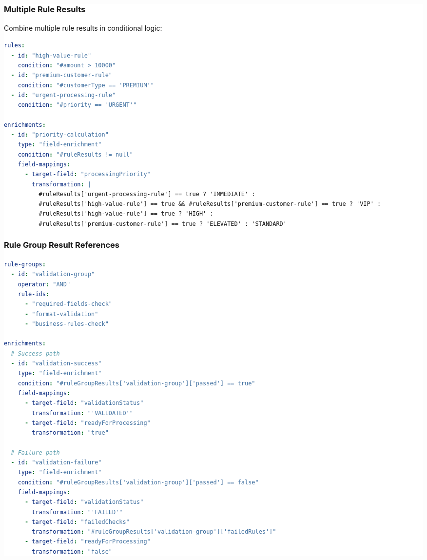 ### Multiple Rule Results

Combine multiple rule results in conditional logic:

```yaml
rules:
  - id: "high-value-rule"
    condition: "#amount > 10000"
  - id: "premium-customer-rule"
    condition: "#customerType == 'PREMIUM'"
  - id: "urgent-processing-rule"
    condition: "#priority == 'URGENT'"

enrichments:
  - id: "priority-calculation"
    type: "field-enrichment"
    condition: "#ruleResults != null"
    field-mappings:
      - target-field: "processingPriority"
        transformation: |
          #ruleResults['urgent-processing-rule'] == true ? 'IMMEDIATE' :
          #ruleResults['high-value-rule'] == true && #ruleResults['premium-customer-rule'] == true ? 'VIP' :
          #ruleResults['high-value-rule'] == true ? 'HIGH' :
          #ruleResults['premium-customer-rule'] == true ? 'ELEVATED' : 'STANDARD'
```

### Rule Group Result References

```yaml
rule-groups:
  - id: "validation-group"
    operator: "AND"
    rule-ids:
      - "required-fields-check"
      - "format-validation"
      - "business-rules-check"

enrichments:
  # Success path
  - id: "validation-success"
    type: "field-enrichment"
    condition: "#ruleGroupResults['validation-group']['passed'] == true"
    field-mappings:
      - target-field: "validationStatus"
        transformation: "'VALIDATED'"
      - target-field: "readyForProcessing"
        transformation: "true"
  
  # Failure path
  - id: "validation-failure"
    type: "field-enrichment"
    condition: "#ruleGroupResults['validation-group']['passed'] == false"
    field-mappings:
      - target-field: "validationStatus"
        transformation: "'FAILED'"
      - target-field: "failedChecks"
        transformation: "#ruleGroupResults['validation-group']['failedRules']"
      - target-field: "readyForProcessing"
        transformation: "false"
```
